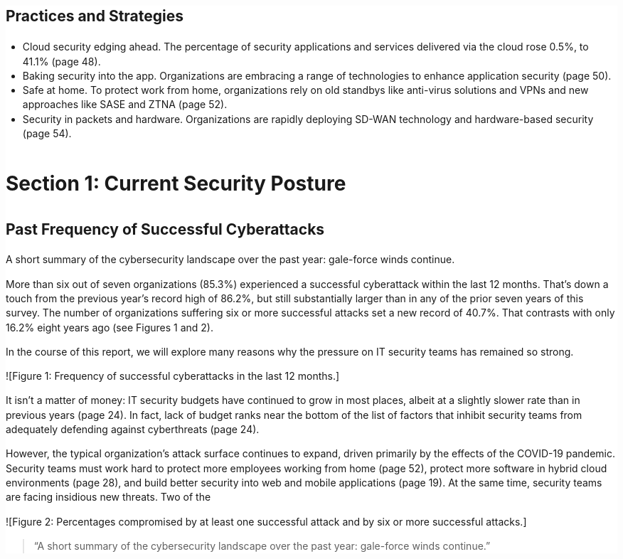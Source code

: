## Practices and Strategies
- Cloud security edging ahead. The percentage of security 
applications and services delivered via the cloud rose 0.5%, to 
41.1% (page 48).
- Baking security into the app. Organizations are embracing 
a range of technologies to enhance application security (page 
50).
- Safe at home. To protect work from home, organizations rely 
on old standbys like anti-virus solutions and VPNs and new 
approaches like SASE and ZTNA (page 52).
- Security in packets and hardware. Organizations are rapidly 
deploying SD-WAN technology and hardware-based security 
(page 54).

# Section 1: Current Security Posture
## Past Frequency of Successful Cyberattacks
A short summary of the cybersecurity landscape over the past 
year: gale-force winds continue. 

More than six out of seven organizations (85.3%) experienced 
a successful cyberattack within the last 12 months. That’s down 
a touch from the previous year’s record high of 86.2%, but 
still substantially larger than in any of the prior seven years of 
this survey. The number of organizations suffering six or more 
successful attacks set a new record of 40.7%. That contrasts with 
only 16.2% eight years ago (see Figures 1 and 2).

In the course of this report, we will explore many reasons why 
the pressure on IT security teams has remained so strong. 

![Figure 1: Frequency of successful cyberattacks in the last 12 months.]

It isn’t a matter of money: IT security budgets have continued 
to grow in most places, albeit at a slightly slower rate than in 
previous years (page 24). In fact, lack of budget ranks near the 
bottom of the list of factors that inhibit security teams from 
adequately defending against cyberthreats (page 24). 

However, the typical organization’s attack surface continues 
to expand, driven primarily by the effects of the COVID-19 
pandemic. Security teams must work hard to protect more 
employees working from home (page 52), protect more software 
in hybrid cloud environments (page 28), and build better security 
into web and mobile applications (page 19). At the same time, 
security teams are facing insidious new threats. Two of the 

![Figure 2: Percentages compromised by at least one successful attack 
and by six or more successful attacks.]

>“A short summary of the cybersecurity 
landscape over the past year: gale-force 
winds continue.”
